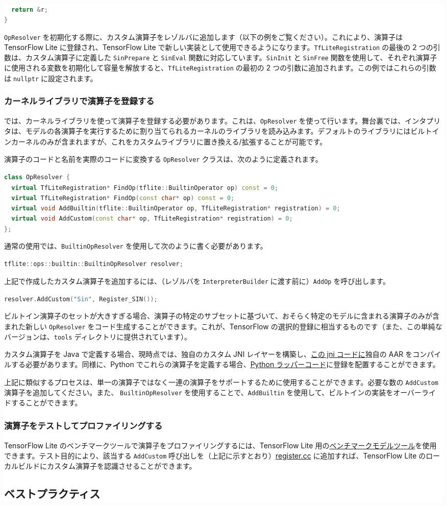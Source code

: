 ```cpp
  return &r;
}
```

`OpResolver` を初期化する際に、カスタム演算子をレゾルバに追加します（以下の例をご覧ください）。これにより、演算子は TensorFlow Lite に登録され、TensorFlow Lite で新しい実装として使用できるようになります。`TfLiteRegistration` の最後の 2 つの引数は、カスタム演算子に定義した `SinPrepare` と `SinEval` 関数に対応しています。`SinInit` と `SinFree` 関数を使用して、それぞれ演算子に使用される変数を初期化して容量を解放すると、`TfLiteRegistration` の最初の 2 つの引数に追加されます。この例ではこれらの引数は `nullptr` に設定されます。

### カーネルライブラリで演算子を登録する

では、カーネルライブラリを使って演算子を登録する必要があります。これは、`OpResolver` を使って行います。舞台裏では、インタプリタは、モデルの各演算子を実行するために割り当てられるカーネルのライブラリを読み込みます。デフォルトのライブラリにはビルトインカーネルのみが含まれますが、これをカスタムライブラリに置き換える/拡張することが可能です。

演算子のコードと名前を実際のコードに変換する `OpResolver` クラスは、次のように定義されます。

```c++
class OpResolver {
  virtual TfLiteRegistration* FindOp(tflite::BuiltinOperator op) const = 0;
  virtual TfLiteRegistration* FindOp(const char* op) const = 0;
  virtual void AddBuiltin(tflite::BuiltinOperator op, TfLiteRegistration* registration) = 0;
  virtual void AddCustom(const char* op, TfLiteRegistration* registration) = 0;
};
```

通常の使用では、`BuiltinOpResolver` を使用して次のように書く必要があります。

```c++
tflite::ops::builtin::BuiltinOpResolver resolver;
```

上記で作成したカスタム演算子を追加するには、（レゾルバを `InterpreterBuilder` に渡す前に）`AddOp` を呼び出します。

```c++
resolver.AddCustom("Sin", Register_SIN());
```

ビルトイン演算子のセットが大きすぎる場合、演算子の特定のサブセットに基づいて、おそらく特定のモデルに含まれる演算子のみが含まれた新しい `OpResolver` をコード生成することができます。これが、TensorFlow の選択的登録に相当するものです（また、この単純なバージョンは、`tools` ディレクトリに提供されています）。

カスタム演算子を Java で定義する場合、現時点では、独自のカスタム JNI レイヤーを構築し、[この jni コードに](https://github.com/tensorflow/tensorflow/blob/master/tensorflow/lite/java/src/main/native/builtin_ops_jni.cc)独自の AAR をコンパイルする必要があります。同様に、Python でこれらの演算子を定義する場合、[Python ラッパーコード](https://github.com/tensorflow/tensorflow/blob/master/tensorflow/lite/python/interpreter_wrapper/interpreter_wrapper.cc)に登録を配置することができます。

上記に類似するプロセスは、単一の演算子ではなく一連の演算子をサポートするために使用することができます。必要な数の `AddCustom` 演算子を追加してください。また、 `BuiltinOpResolver` を使用することで、`AddBuiltin` を使用して、ビルトインの実装をオーバーライドすることができます。

### 演算子をテストしてプロファイリングする

TensorFlow Lite のベンチマークツールで演算子をプロファイリングするには、TensorFlow Lite 用の[ベンチマークモデルツール](https://github.com/tensorflow/tensorflow/tree/master/tensorflow/lite/tools/benchmark#tflite-model-benchmark-tool)を使用できます。テスト目的により、該当する `AddCustom` 呼び出しを（上記に示すとおり）[register.cc](https://github.com/tensorflow/tensorflow/tree/master/tensorflow/lite/kernels/register.cc) に追加すれば、TensorFlow Lite のローカルビルドにカスタム演算子を認識させることができます。

## ベストプラクティス
